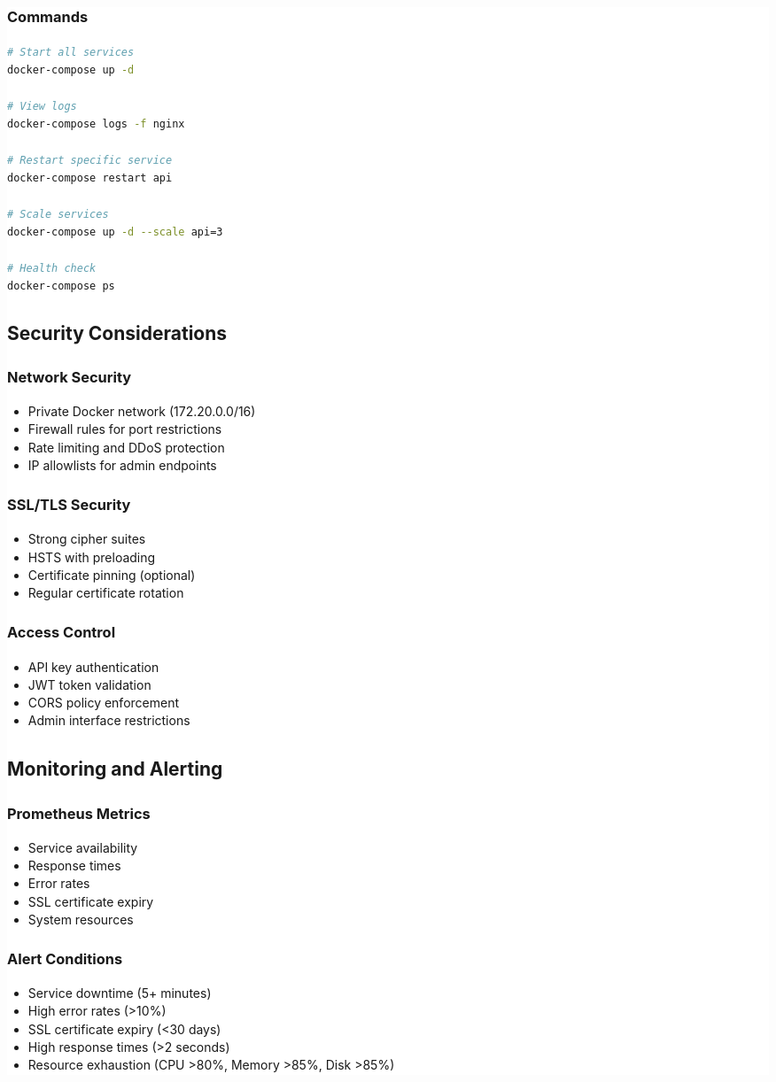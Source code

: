 ### Commands

```bash
# Start all services
docker-compose up -d

# View logs
docker-compose logs -f nginx

# Restart specific service
docker-compose restart api

# Scale services
docker-compose up -d --scale api=3

# Health check
docker-compose ps
```

## Security Considerations

### Network Security
- Private Docker network (172.20.0.0/16)
- Firewall rules for port restrictions
- Rate limiting and DDoS protection
- IP allowlists for admin endpoints

### SSL/TLS Security
- Strong cipher suites
- HSTS with preloading
- Certificate pinning (optional)
- Regular certificate rotation

### Access Control
- API key authentication
- JWT token validation
- CORS policy enforcement
- Admin interface restrictions

## Monitoring and Alerting

### Prometheus Metrics
- Service availability
- Response times
- Error rates
- SSL certificate expiry
- System resources

### Alert Conditions
- Service downtime (5+ minutes)
- High error rates (>10%)
- SSL certificate expiry (<30 days)
- High response times (>2 seconds)
- Resource exhaustion (CPU >80%, Memory >85%, Disk >85%)
